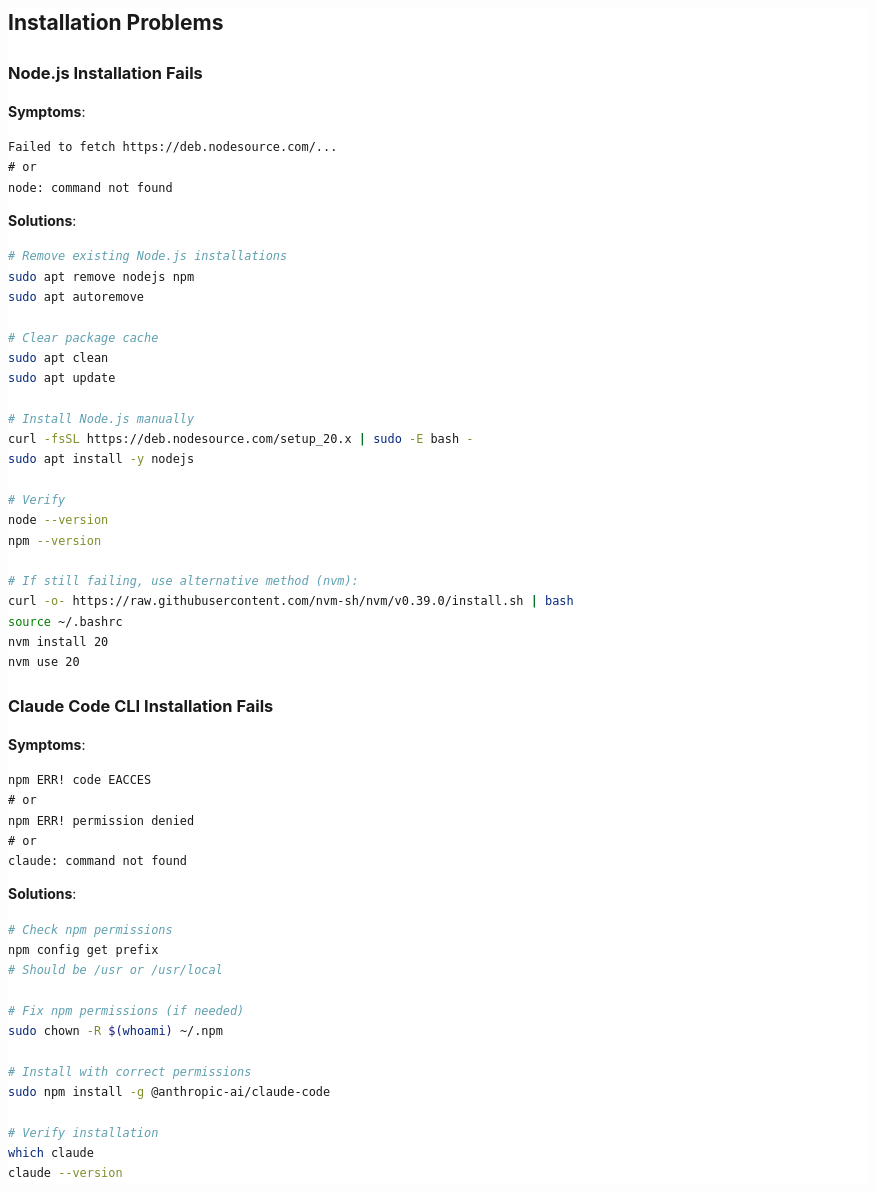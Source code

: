 
## Installation Problems

### Node.js Installation Fails

**Symptoms**:
```
Failed to fetch https://deb.nodesource.com/...
# or
node: command not found
```

**Solutions**:

```bash
# Remove existing Node.js installations
sudo apt remove nodejs npm
sudo apt autoremove

# Clear package cache
sudo apt clean
sudo apt update

# Install Node.js manually
curl -fsSL https://deb.nodesource.com/setup_20.x | sudo -E bash -
sudo apt install -y nodejs

# Verify
node --version
npm --version

# If still failing, use alternative method (nvm):
curl -o- https://raw.githubusercontent.com/nvm-sh/nvm/v0.39.0/install.sh | bash
source ~/.bashrc
nvm install 20
nvm use 20
```

### Claude Code CLI Installation Fails

**Symptoms**:
```
npm ERR! code EACCES
# or
npm ERR! permission denied
# or
claude: command not found
```

**Solutions**:

```bash
# Check npm permissions
npm config get prefix
# Should be /usr or /usr/local

# Fix npm permissions (if needed)
sudo chown -R $(whoami) ~/.npm

# Install with correct permissions
sudo npm install -g @anthropic-ai/claude-code

# Verify installation
which claude
claude --version

```